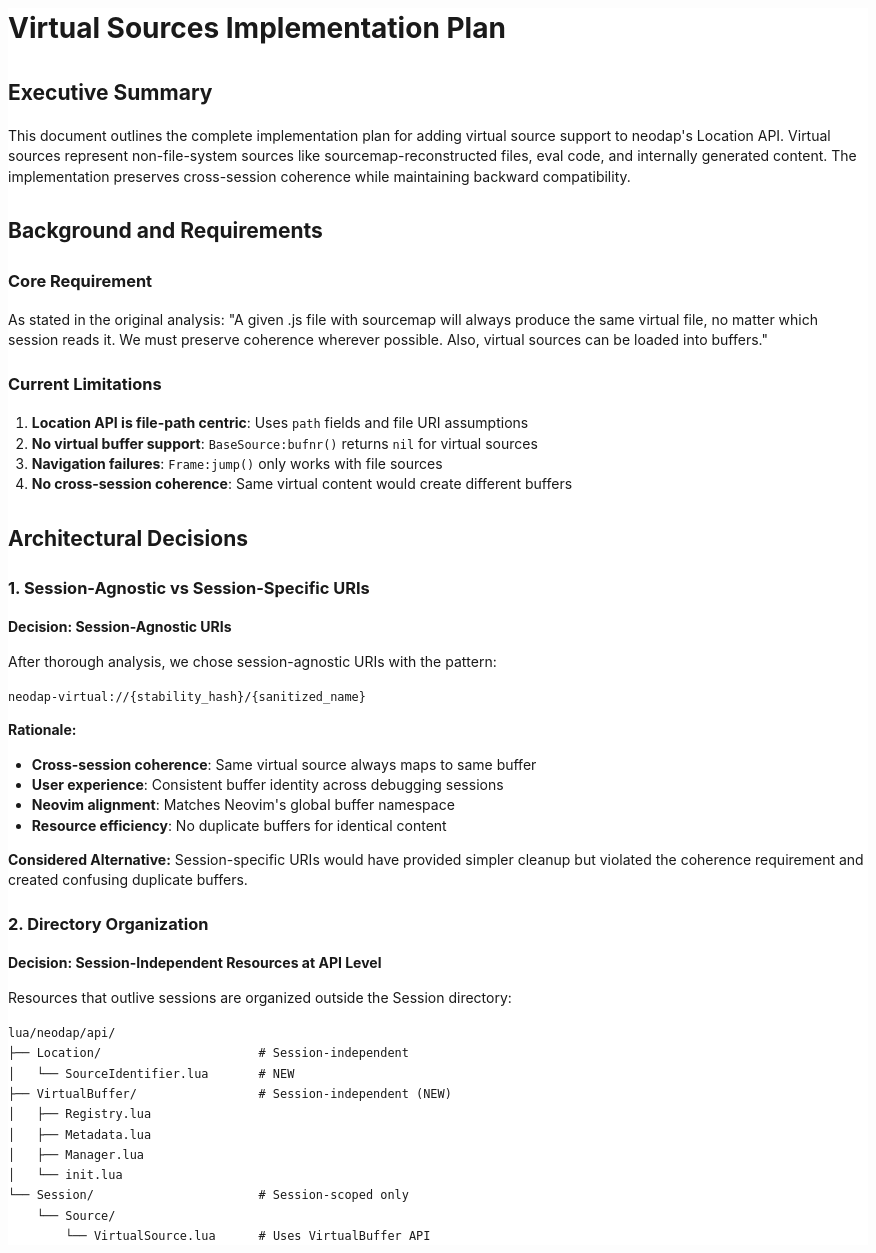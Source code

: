 # Virtual Sources Implementation Plan

## Executive Summary

This document outlines the complete implementation plan for adding virtual source support to neodap's Location API. Virtual sources represent non-file-system sources like sourcemap-reconstructed files, eval code, and internally generated content. The implementation preserves cross-session coherence while maintaining backward compatibility.

## Background and Requirements

### Core Requirement
As stated in the original analysis: "A given .js file with sourcemap will always produce the same virtual file, no matter which session reads it. We must preserve coherence wherever possible. Also, virtual sources can be loaded into buffers."

### Current Limitations
1. **Location API is file-path centric**: Uses `path` fields and file URI assumptions
2. **No virtual buffer support**: `BaseSource:bufnr()` returns `nil` for virtual sources
3. **Navigation failures**: `Frame:jump()` only works with file sources
4. **No cross-session coherence**: Same virtual content would create different buffers

## Architectural Decisions

### 1. Session-Agnostic vs Session-Specific URIs

**Decision: Session-Agnostic URIs**

After thorough analysis, we chose session-agnostic URIs with the pattern:
```
neodap-virtual://{stability_hash}/{sanitized_name}
```

**Rationale:**
- **Cross-session coherence**: Same virtual source always maps to same buffer
- **User experience**: Consistent buffer identity across debugging sessions
- **Neovim alignment**: Matches Neovim's global buffer namespace
- **Resource efficiency**: No duplicate buffers for identical content

**Considered Alternative:** Session-specific URIs would have provided simpler cleanup but violated the coherence requirement and created confusing duplicate buffers.

### 2. Directory Organization

**Decision: Session-Independent Resources at API Level**

Resources that outlive sessions are organized outside the Session directory:

```
lua/neodap/api/
├── Location/                      # Session-independent
│   └── SourceIdentifier.lua       # NEW
├── VirtualBuffer/                 # Session-independent (NEW)
│   ├── Registry.lua
│   ├── Metadata.lua
│   ├── Manager.lua
│   └── init.lua
└── Session/                       # Session-scoped only
    └── Source/
        └── VirtualSource.lua      # Uses VirtualBuffer API
```
